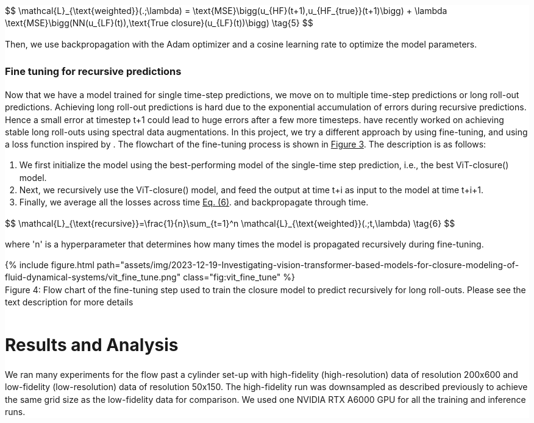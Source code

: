 <div id="eq: loss_func">
$$
\mathcal{L}_{\text{weighted}}(.;\lambda) = \text{MSE}\bigg(u_{HF}(t+1),u_{HF_{true}}(t+1)\bigg) + \lambda \text{MSE}\bigg(NN(u_{LF}(t)),\text{True closure}(u_{LF}(t))\bigg)
\tag{5}
$$
</div>

Then, we use backpropagation with the Adam optimizer and a cosine learning rate to optimize the model parameters.

### Fine tuning for recursive predictions

Now that we have a model trained for single time-step predictions, we move on to multiple time-step predictions or long roll-out predictions. Achieving long roll-out predictions is hard due to the exponential accumulation of errors during recursive predictions. Hence a small error at timestep t+1 could lead to huge errors after a few more timesteps. <d-cite key="lippe2023pde"></d-cite> have recently worked on achieving stable long roll-outs using spectral data augmentations. In this project, we try a different approach by using fine-tuning, and using a loss function inspired by <d-cite key="kim2019deep"></d-cite>. The flowchart of the fine-tuning process is shown in <a href="#fig:vit_model_single"><span>Figure 3</span></a>. The description is as follows:

1. We first initialize the model using the best-performing model of the single-time step prediction, i.e., the best ViT-closure() model.
2. Next, we recursively use the ViT-closure() model, and feed the output at time t+i as input to the model at time t+i+1.
3. Finally, we average all the losses across time <a href="#eq: loss_func_rec"><span>Eq. (6)</span></a>. and backpropagate through time.

<div id="eq: loss_func_rec">
$$
    \mathcal{L}_{\text{recursive}}=\frac{1}{n}\sum_{t=1}^n \mathcal{L}_{\text{weighted}}(.;t,\lambda)
    \tag{6}
$$
</div>

where 'n' is a hyperparameter that determines how many times the model is propagated recursively during fine-tuning.

<div id="fig:vit_fine_tune">
{% include figure.html path="assets/img/2023-12-19-Investigating-vision-transformer-based-models-for-closure-modeling-of-fluid-dynamical-systems/vit_fine_tune.png" class="fig:vit_fine_tune" %}
</div>
<div class="caption">
Figure 4: Flow chart of the fine-tuning step used to train the closure model to predict recursively for long roll-outs. Please see the text description for more details
</div>

# Results and Analysis

We ran many experiments for the flow past a cylinder set-up with high-fidelity (high-resolution) data of resolution 200x600 and low-fidelity (low-resolution) data of resolution  50x150. The high-fidelity run was downsampled as described previously to achieve the same grid size as the low-fidelity data for comparison. We used one NVIDIA RTX A6000 GPU for all the training and inference runs. 
